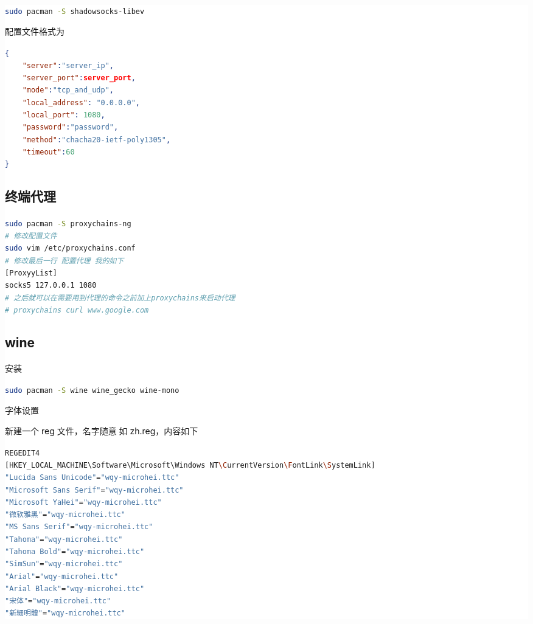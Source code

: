 ```sh
sudo pacman -S shadowsocks-libev
```

配置文件格式为

```json
{
    "server":"server_ip",
    "server_port":server_port,
	"mode":"tcp_and_udp",
    "local_address": "0.0.0.0",
    "local_port": 1080,
	"password":"password",
	"method":"chacha20-ietf-poly1305",
	"timeout":60
}
```

## 终端代理

```sh
sudo pacman -S proxychains-ng
# 修改配置文件
sudo vim /etc/proxychains.conf
# 修改最后一行 配置代理 我的如下
[ProxyyList]
socks5 127.0.0.1 1080
# 之后就可以在需要用到代理的命令之前加上proxychains来启动代理
# proxychains curl www.google.com
```

## wine

安装

```sh
sudo pacman -S wine wine_gecko wine-mono
```

字体设置

新建一个 reg 文件，名字随意 如 zh.reg，内容如下

```sh
REGEDIT4
[HKEY_LOCAL_MACHINE\Software\Microsoft\Windows NT\CurrentVersion\FontLink\SystemLink]
"Lucida Sans Unicode"="wqy-microhei.ttc"
"Microsoft Sans Serif"="wqy-microhei.ttc"
"Microsoft YaHei"="wqy-microhei.ttc"
"微软雅黑"="wqy-microhei.ttc"
"MS Sans Serif"="wqy-microhei.ttc"
"Tahoma"="wqy-microhei.ttc" 
"Tahoma Bold"="wqy-microhei.ttc"
"SimSun"="wqy-microhei.ttc"
"Arial"="wqy-microhei.ttc"
"Arial Black"="wqy-microhei.ttc"
"宋体"="wqy-microhei.ttc"
"新細明體"="wqy-microhei.ttc"
```
